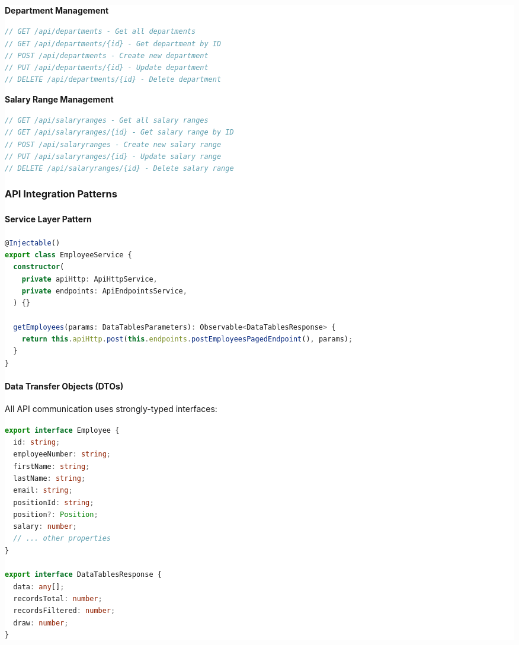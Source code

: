 **Department Management**

```typescript
// GET /api/departments - Get all departments
// GET /api/departments/{id} - Get department by ID
// POST /api/departments - Create new department
// PUT /api/departments/{id} - Update department
// DELETE /api/departments/{id} - Delete department
```

**Salary Range Management**

```typescript
// GET /api/salaryranges - Get all salary ranges
// GET /api/salaryranges/{id} - Get salary range by ID
// POST /api/salaryranges - Create new salary range
// PUT /api/salaryranges/{id} - Update salary range
// DELETE /api/salaryranges/{id} - Delete salary range
```

### API Integration Patterns

#### Service Layer Pattern

```typescript
@Injectable()
export class EmployeeService {
  constructor(
    private apiHttp: ApiHttpService,
    private endpoints: ApiEndpointsService,
  ) {}

  getEmployees(params: DataTablesParameters): Observable<DataTablesResponse> {
    return this.apiHttp.post(this.endpoints.postEmployeesPagedEndpoint(), params);
  }
}
```

#### Data Transfer Objects (DTOs)

All API communication uses strongly-typed interfaces:

```typescript
export interface Employee {
  id: string;
  employeeNumber: string;
  firstName: string;
  lastName: string;
  email: string;
  positionId: string;
  position?: Position;
  salary: number;
  // ... other properties
}

export interface DataTablesResponse {
  data: any[];
  recordsTotal: number;
  recordsFiltered: number;
  draw: number;
}
```
